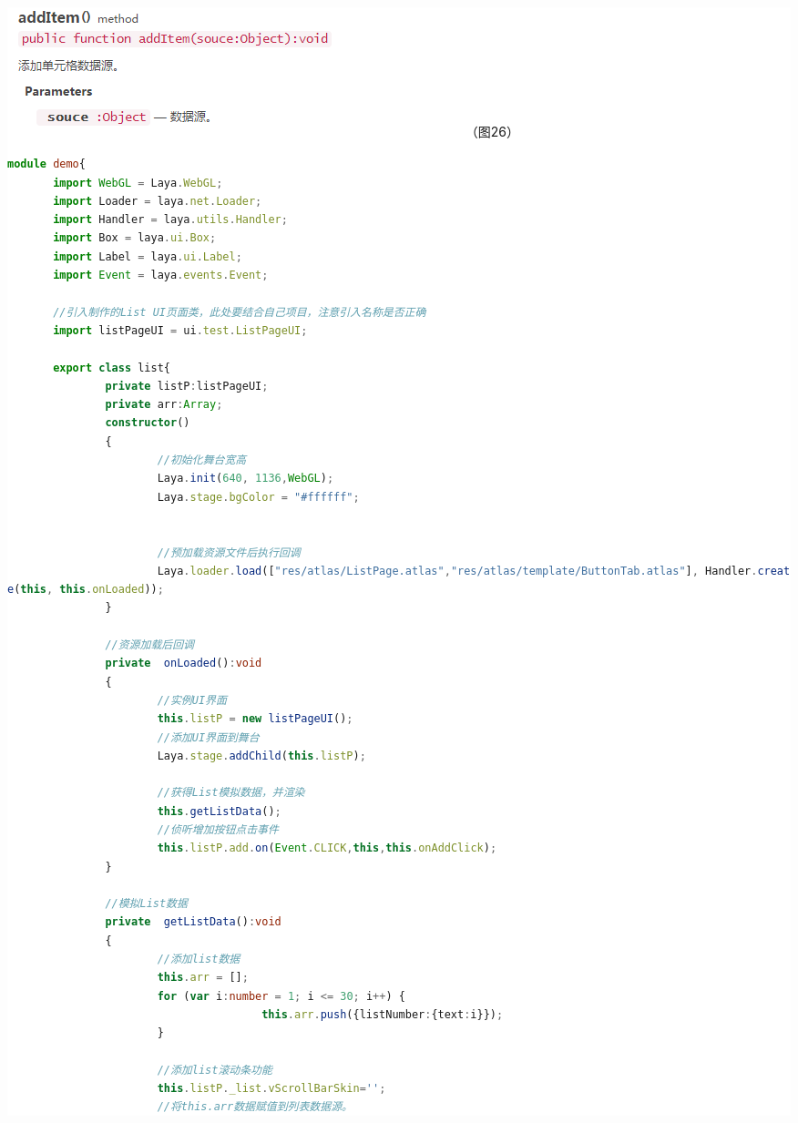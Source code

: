 ​       ![26](img/26.png)
​       （图26）

 ```typescript
module demo{        
        import WebGL = Laya.WebGL;
        import Loader = laya.net.Loader;
        import Handler = laya.utils.Handler;  
        import Box = laya.ui.Box;
        import Label = laya.ui.Label;
        import Event = laya.events.Event;
 
        //引入制作的List UI页面类，此处要结合自己项目，注意引入名称是否正确     
        import listPageUI = ui.test.ListPageUI;
                 
        export class list{                  
                private listP:listPageUI;
                private arr:Array;
                constructor()
                {
                        //初始化舞台宽高
                        Laya.init(640, 1136,WebGL);
                        Laya.stage.bgColor = "#ffffff";
 
                        
                        //预加载资源文件后执行回调
                        Laya.loader.load(["res/atlas/ListPage.atlas","res/atlas/template/ButtonTab.atlas"], Handler.create(this, this.onLoaded));
                }
                 
                //资源加载后回调
                private  onLoaded():void 
                {
                        //实例UI界面
                        this.listP = new listPageUI();
                        //添加UI界面到舞台
                        Laya.stage.addChild(this.listP);
 
                        //获得List模拟数据，并渲染
                        this.getListData();                
                        //侦听增加按钮点击事件
                        this.listP.add.on(Event.CLICK,this,this.onAddClick);
                }
 
                //模拟List数据
                private  getListData():void
                {
                        //添加list数据
                        this.arr = [];
                        for (var i:number = 1; i <= 30; i++) {
                                        this.arr.push({listNumber:{text:i}});
                        }
                         
                        //添加list滚动条功能
                        this.listP._list.vScrollBarSkin='';
                        //将this.arr数据赋值到列表数据源。
 ```